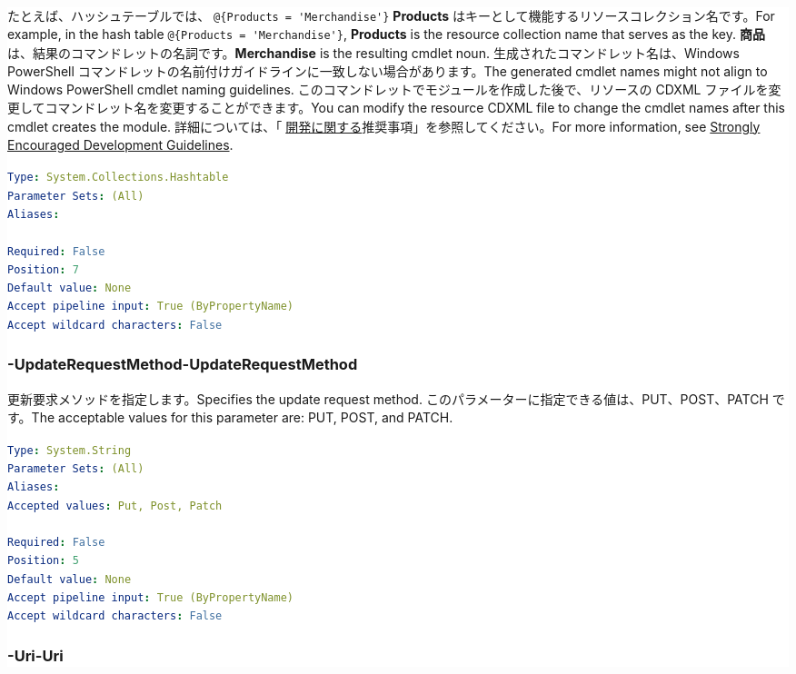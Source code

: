 <span data-ttu-id="8840c-158">たとえば、ハッシュテーブルでは、 `@{Products = 'Merchandise'}` **Products** はキーとして機能するリソースコレクション名です。</span><span class="sxs-lookup"><span data-stu-id="8840c-158">For example, in the hash table `@{Products = 'Merchandise'}`, **Products** is the resource collection name that serves as the key.</span></span> <span data-ttu-id="8840c-159">**商品** は、結果のコマンドレットの名詞です。</span><span class="sxs-lookup"><span data-stu-id="8840c-159">**Merchandise** is the resulting cmdlet noun.</span></span> <span data-ttu-id="8840c-160">生成されたコマンドレット名は、Windows PowerShell コマンドレットの名前付けガイドラインに一致しない場合があります。</span><span class="sxs-lookup"><span data-stu-id="8840c-160">The generated cmdlet names might not align to Windows PowerShell cmdlet naming guidelines.</span></span> <span data-ttu-id="8840c-161">このコマンドレットでモジュールを作成した後で、リソースの CDXML ファイルを変更してコマンドレット名を変更することができます。</span><span class="sxs-lookup"><span data-stu-id="8840c-161">You can modify the resource CDXML file to change the cmdlet names after this cmdlet creates the module.</span></span> <span data-ttu-id="8840c-162">詳細については、「 [開発に関する](/powershell/scripting/developer/cmdlet/strongly-encouraged-development-guidelines)推奨事項」を参照してください。</span><span class="sxs-lookup"><span data-stu-id="8840c-162">For more information, see [Strongly Encouraged Development Guidelines](/powershell/scripting/developer/cmdlet/strongly-encouraged-development-guidelines).</span></span>

```yaml
Type: System.Collections.Hashtable
Parameter Sets: (All)
Aliases:

Required: False
Position: 7
Default value: None
Accept pipeline input: True (ByPropertyName)
Accept wildcard characters: False
```

### <span data-ttu-id="8840c-163">-UpdateRequestMethod</span><span class="sxs-lookup"><span data-stu-id="8840c-163">-UpdateRequestMethod</span></span>

<span data-ttu-id="8840c-164">更新要求メソッドを指定します。</span><span class="sxs-lookup"><span data-stu-id="8840c-164">Specifies the update request method.</span></span> <span data-ttu-id="8840c-165">このパラメーターに指定できる値は、PUT、POST、PATCH です。</span><span class="sxs-lookup"><span data-stu-id="8840c-165">The acceptable values for this parameter are: PUT, POST, and PATCH.</span></span>

```yaml
Type: System.String
Parameter Sets: (All)
Aliases:
Accepted values: Put, Post, Patch

Required: False
Position: 5
Default value: None
Accept pipeline input: True (ByPropertyName)
Accept wildcard characters: False
```

### <span data-ttu-id="8840c-166">-Uri</span><span class="sxs-lookup"><span data-stu-id="8840c-166">-Uri</span></span>
